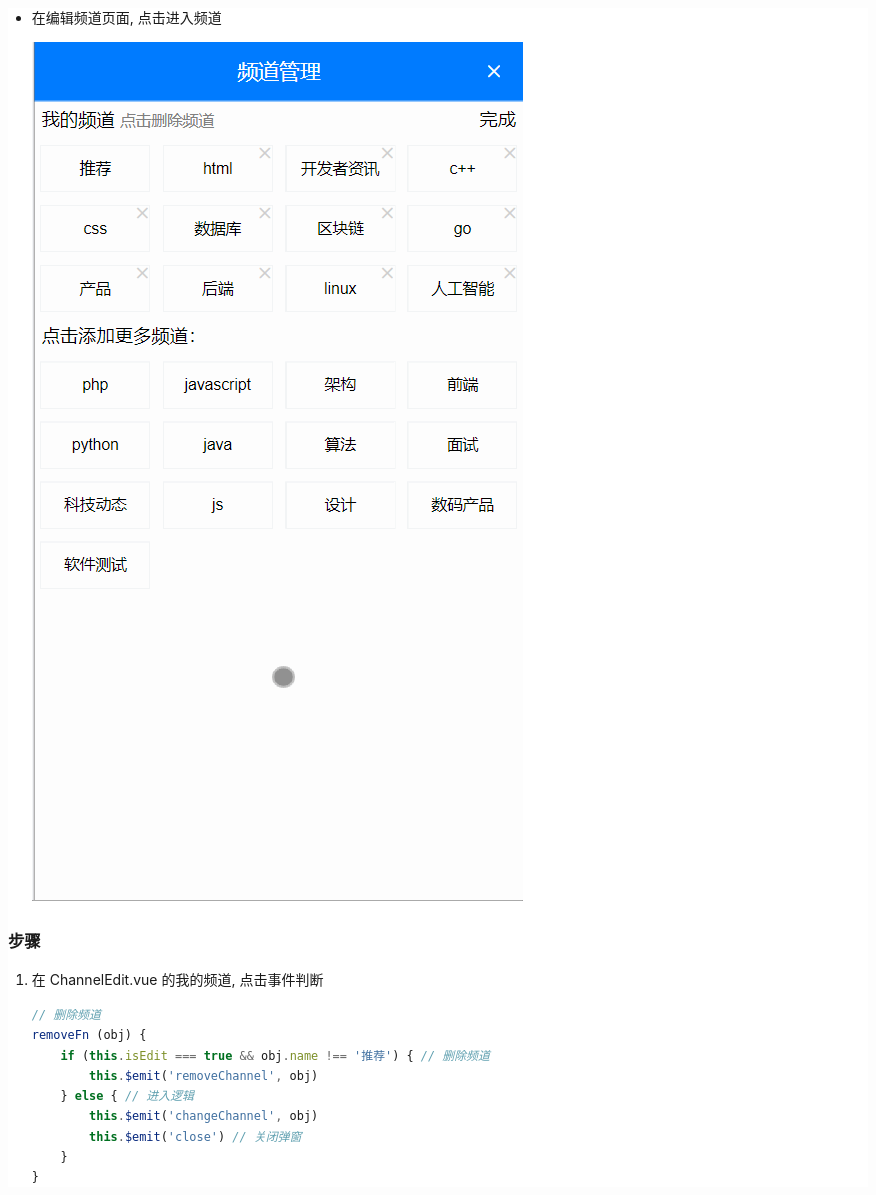 - 在编辑频道页面, 点击进入频道

  ![进入频道](images/进入频道.gif)

### 步骤

1. 在 ChannelEdit.vue 的我的频道, 点击事件判断

   ```js
   // 删除频道
   removeFn (obj) {
       if (this.isEdit === true && obj.name !== '推荐') { // 删除频道
           this.$emit('removeChannel', obj)
       } else { // 进入逻辑
           this.$emit('changeChannel', obj)
           this.$emit('close') // 关闭弹窗
       }
   }
   ```
